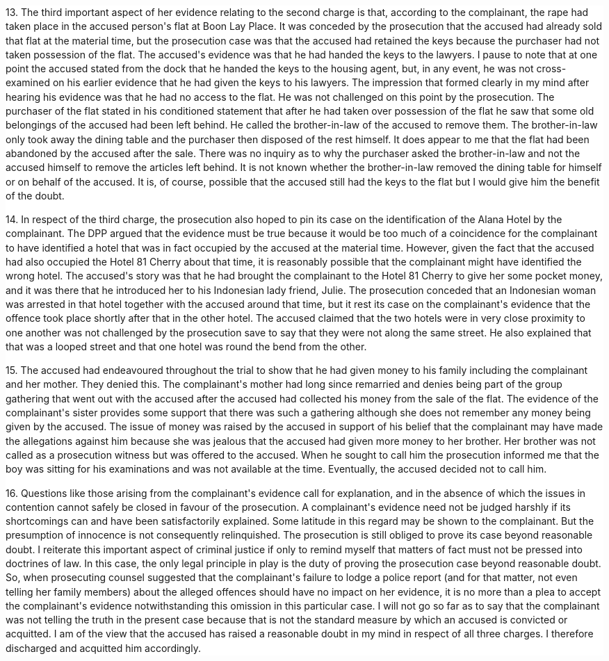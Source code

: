 13\. The third important aspect of her evidence relating to the second charge is that, according to the complainant, the rape had taken place in the accused person's flat at Boon Lay Place. It was conceded by the prosecution that the accused had already sold that flat at the material time, but the prosecution case was that the accused had retained the keys because the purchaser had not taken possession of the flat. The accused's evidence was that he had handed the keys to the lawyers. I pause to note that at one point the accused stated from the dock that he handed the keys to the housing agent, but, in any event, he was not cross-examined on his earlier evidence that he had given the keys to his lawyers. The impression that formed clearly in my mind after hearing his evidence was that he had no access to the flat. He was not challenged on this point by the prosecution. The purchaser of the flat stated in his conditioned statement that after he had taken over possession of the flat he saw that some old belongings of the accused had been left behind. He called the brother-in-law of the accused to remove them. The brother-in-law only took away the dining table and the purchaser then disposed of the rest himself. It does appear to me that the flat had been abandoned by the accused after the sale. There was no inquiry as to why the purchaser asked the brother-in-law and not the accused himself to remove the articles left behind. It is not known whether the brother-in-law removed the dining table for himself or on behalf of the accused. It is, of course, possible that the accused still had the keys to the flat but I would give him the benefit of the doubt. 

14\. In respect of the third charge, the prosecution also hoped to pin its case on the identification of the Alana Hotel by the complainant. The DPP argued that the evidence must be true because it would be too much of a coincidence for the complainant to have identified a hotel that was in fact occupied by the accused at the material time. However, given the fact that the accused had also occupied the Hotel 81 Cherry about that time, it is reasonably possible that the complainant might have identified the wrong hotel. The accused's story was that he had brought the complainant to the Hotel 81 Cherry to give her some pocket money, and it was there that he introduced her to his Indonesian lady friend, Julie. The prosecution conceded that an Indonesian woman was arrested in that hotel together with the accused around that time, but it rest its case on the complainant's evidence that the offence took place shortly after that in the other hotel. The accused claimed that the two hotels were in very close proximity to one another was not challenged by the prosecution save to say that they were not along the same street. He also explained that that was a looped street and that one hotel was round the bend from the other. 


15\. The accused had endeavoured throughout the trial to show that he had given money to his family including the complainant and her mother. They denied this. The complainant's mother had long since remarried and denies being part of the group gathering that went out with the accused after the accused had collected his money from the sale of the flat. The evidence of the complainant's sister provides some support that there was such a gathering although she does not remember any money being given by the accused. The issue of money was raised by the accused in support of his belief that the complainant may have made the allegations against him because she was jealous that the accused had given more money to her brother. Her brother was not called as a prosecution witness but was offered to the accused. When he sought to call him the prosecution informed me that the boy was sitting for his examinations and was not available at the time. Eventually, the accused decided not to call him. 

16\. Questions like those arising from the complainant's evidence call for explanation, and in the absence of which the issues in contention cannot safely be closed in favour of the prosecution. A complainant's evidence need not be judged harshly if its shortcomings can and have been satisfactorily explained. Some latitude in this regard may be shown to the complainant. But the presumption of innocence is not consequently relinquished. The prosecution is still obliged to prove its case beyond reasonable doubt. I reiterate this important aspect of criminal justice if only to remind myself that matters of fact must not be pressed into doctrines of law. In this case, the only legal principle in play is the duty of proving the prosecution case beyond reasonable doubt. So, when prosecuting counsel suggested that the complainant's failure to lodge a police report (and for that matter, not even telling her family members) about the alleged offences should have no impact on her evidence, it is no more than a plea to accept the complainant's evidence notwithstanding this omission in this particular case. I will not go so far as to say that the complainant was not telling the truth in the present case because that is not the standard measure by which an accused is convicted or acquitted. I am of the view that the accused has raised a reasonable doubt in my mind in respect of all three charges. I therefore discharged and acquitted him accordingly. 
